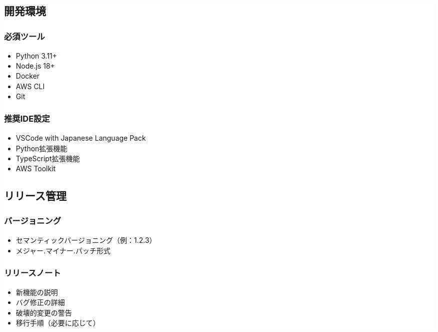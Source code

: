 ## 開発環境

### 必須ツール
- Python 3.11+
- Node.js 18+
- Docker
- AWS CLI
- Git

### 推奨IDE設定
- VSCode with Japanese Language Pack
- Python拡張機能
- TypeScript拡張機能
- AWS Toolkit

## リリース管理

### バージョニング
- セマンティックバージョニング（例：1.2.3）
- メジャー.マイナー.パッチ形式

### リリースノート
- 新機能の説明
- バグ修正の詳細
- 破壊的変更の警告
- 移行手順（必要に応じて）